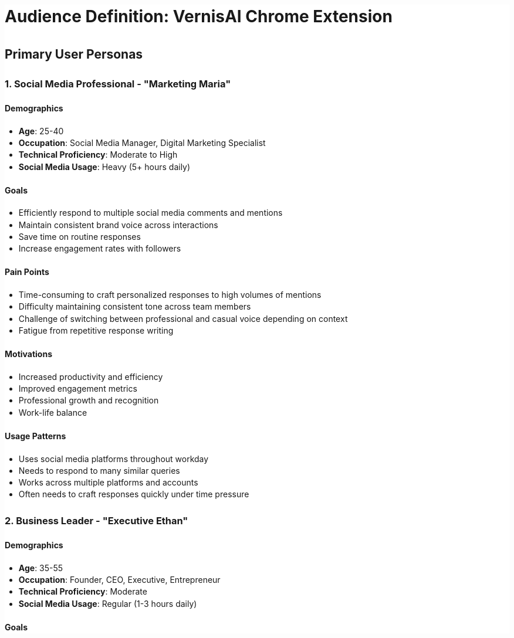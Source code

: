 # Audience Definition: VernisAI Chrome Extension

## Primary User Personas

### 1. Social Media Professional - "Marketing Maria"

#### Demographics

- **Age**: 25-40
- **Occupation**: Social Media Manager, Digital Marketing Specialist
- **Technical Proficiency**: Moderate to High
- **Social Media Usage**: Heavy (5+ hours daily)

#### Goals

- Efficiently respond to multiple social media comments and mentions
- Maintain consistent brand voice across interactions
- Save time on routine responses
- Increase engagement rates with followers

#### Pain Points

- Time-consuming to craft personalized responses to high volumes of mentions
- Difficulty maintaining consistent tone across team members
- Challenge of switching between professional and casual voice depending on context
- Fatigue from repetitive response writing

#### Motivations

- Increased productivity and efficiency
- Improved engagement metrics
- Professional growth and recognition
- Work-life balance

#### Usage Patterns

- Uses social media platforms throughout workday
- Needs to respond to many similar queries
- Works across multiple platforms and accounts
- Often needs to craft responses quickly under time pressure

### 2. Business Leader - "Executive Ethan"

#### Demographics

- **Age**: 35-55
- **Occupation**: Founder, CEO, Executive, Entrepreneur
- **Technical Proficiency**: Moderate
- **Social Media Usage**: Regular (1-3 hours daily)

#### Goals
